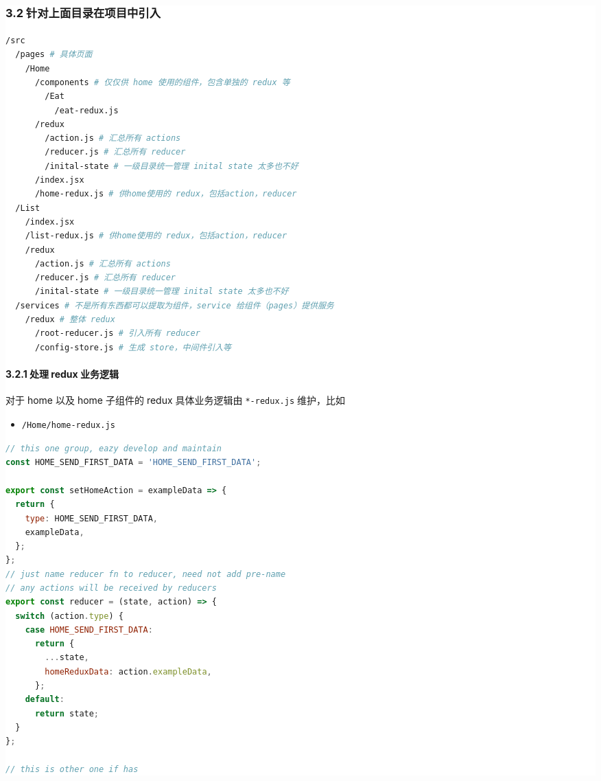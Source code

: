### 3.2 针对上面目录在项目中引入

```bash
/src
  /pages # 具体页面
    /Home
      /components # 仅仅供 home 使用的组件，包含单独的 redux 等
        /Eat
          /eat-redux.js
      /redux
        /action.js # 汇总所有 actions
        /reducer.js # 汇总所有 reducer
        /inital-state # 一级目录统一管理 inital state 太多也不好
      /index.jsx
      /home-redux.js # 供home使用的 redux，包括action，reducer
  /List
    /index.jsx
    /list-redux.js # 供home使用的 redux，包括action，reducer
    /redux
      /action.js # 汇总所有 actions
      /reducer.js # 汇总所有 reducer
      /inital-state # 一级目录统一管理 inital state 太多也不好
  /services # 不是所有东西都可以提取为组件，service 给组件（pages）提供服务
    /redux # 整体 redux
      /root-reducer.js # 引入所有 reducer  
      /config-store.js # 生成 store，中间件引入等  
```

#### 3.2.1 处理 redux 业务逻辑

对于 home 以及 home 子组件的 redux 具体业务逻辑由 `*-redux.js` 维护，比如

- `/Home/home-redux.js`

```js
// this one group, eazy develop and maintain
const HOME_SEND_FIRST_DATA = 'HOME_SEND_FIRST_DATA';

export const setHomeAction = exampleData => {
  return {
    type: HOME_SEND_FIRST_DATA,
    exampleData,
  };
};
// just name reducer fn to reducer, need not add pre-name
// any actions will be received by reducers
export const reducer = (state, action) => {
  switch (action.type) {
    case HOME_SEND_FIRST_DATA:
      return {
        ...state,
        homeReduxData: action.exampleData,
      };
    default:
      return state;
  }
};

// this is other one if has
```
